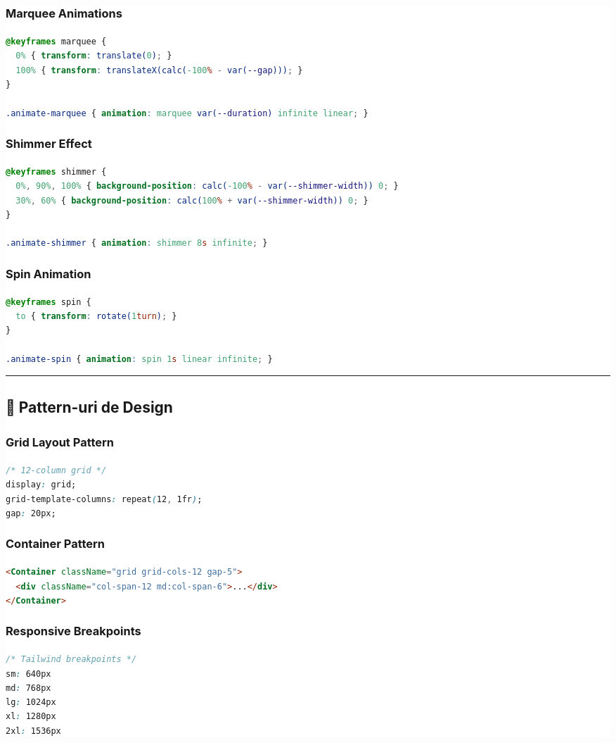 ### Marquee Animations
```css
@keyframes marquee {
  0% { transform: translate(0); }
  100% { transform: translateX(calc(-100% - var(--gap))); }
}

.animate-marquee { animation: marquee var(--duration) infinite linear; }
```

### Shimmer Effect
```css
@keyframes shimmer {
  0%, 90%, 100% { background-position: calc(-100% - var(--shimmer-width)) 0; }
  30%, 60% { background-position: calc(100% + var(--shimmer-width)) 0; }
}

.animate-shimmer { animation: shimmer 8s infinite; }
```

### Spin Animation
```css
@keyframes spin {
  to { transform: rotate(1turn); }
}

.animate-spin { animation: spin 1s linear infinite; }
```

---

## 🎨 Pattern-uri de Design

### Grid Layout Pattern
```css
/* 12-column grid */
display: grid;
grid-template-columns: repeat(12, 1fr);
gap: 20px;
```

### Container Pattern
```html
<Container className="grid grid-cols-12 gap-5">
  <div className="col-span-12 md:col-span-6">...</div>
</Container>
```

### Responsive Breakpoints
```css
/* Tailwind breakpoints */
sm: 640px
md: 768px
lg: 1024px
xl: 1280px
2xl: 1536px
```

